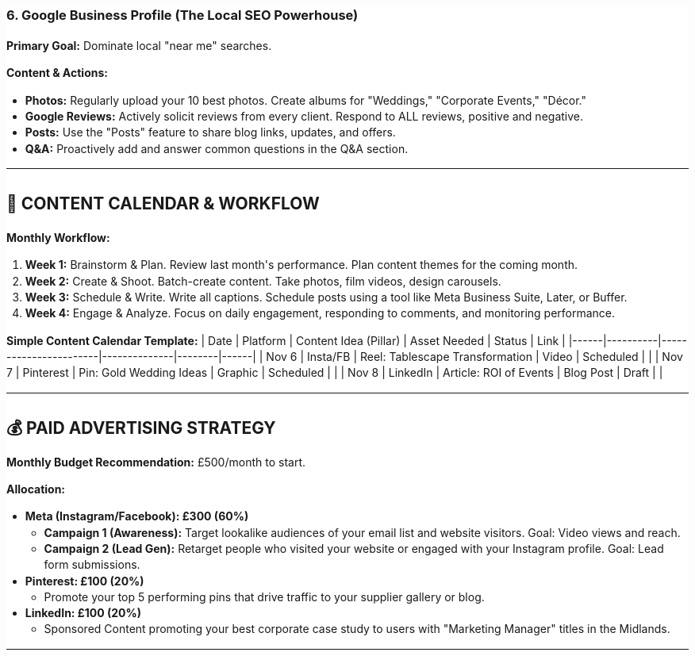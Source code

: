 
### 6. Google Business Profile (The Local SEO Powerhouse)
**Primary Goal:** Dominate local "near me" searches.

**Content & Actions:**
*   **Photos:** Regularly upload your 10 best photos. Create albums for "Weddings," "Corporate Events," "Décor."
*   **Google Reviews:** Actively solicit reviews from every client. Respond to ALL reviews, positive and negative.
*   **Posts:** Use the "Posts" feature to share blog links, updates, and offers.
*   **Q&A:** Proactively add and answer common questions in the Q&A section.

---

## 📅 CONTENT CALENDAR & WORKFLOW

**Monthly Workflow:**
1.  **Week 1:** Brainstorm & Plan. Review last month's performance. Plan content themes for the coming month.
2.  **Week 2:** Create & Shoot. Batch-create content. Take photos, film videos, design carousels.
3.  **Week 3:** Schedule & Write. Write all captions. Schedule posts using a tool like Meta Business Suite, Later, or Buffer.
4.  **Week 4:** Engage & Analyze. Focus on daily engagement, responding to comments, and monitoring performance.

**Simple Content Calendar Template:**
| Date | Platform | Content Idea (Pillar) | Asset Needed | Status | Link |
|------|----------|-----------------------|--------------|--------|------|
| Nov 6 | Insta/FB | Reel: Tablescape Transformation | Video | Scheduled | |
| Nov 7 | Pinterest | Pin: Gold Wedding Ideas | Graphic | Scheduled | |
| Nov 8 | LinkedIn | Article: ROI of Events | Blog Post | Draft | |

---

## 💰 PAID ADVERTISING STRATEGY

**Monthly Budget Recommendation:** £500/month to start.

**Allocation:**
*   **Meta (Instagram/Facebook): £300 (60%)**
    *   **Campaign 1 (Awareness):** Target lookalike audiences of your email list and website visitors. Goal: Video views and reach.
    *   **Campaign 2 (Lead Gen):** Retarget people who visited your website or engaged with your Instagram profile. Goal: Lead form submissions.
*   **Pinterest: £100 (20%)**
    *   Promote your top 5 performing pins that drive traffic to your supplier gallery or blog.
*   **LinkedIn: £100 (20%)**
    *   Sponsored Content promoting your best corporate case study to users with "Marketing Manager" titles in the Midlands.

---
